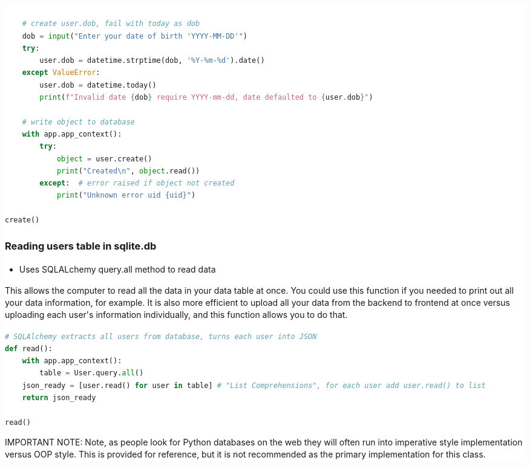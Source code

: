 ```python
    
    # create user.dob, fail with today as dob
    dob = input("Enter your date of birth 'YYYY-MM-DD'")
    try:
        user.dob = datetime.strptime(dob, '%Y-%m-%d').date()
    except ValueError:
        user.dob = datetime.today()
        print(f"Invalid date {dob} require YYYY-mm-dd, date defaulted to {user.dob}")
           
    # write object to database
    with app.app_context():
        try:
            object = user.create()
            print("Created\n", object.read())
        except:  # error raised if object not created
            print("Unknown error uid {uid}")
        
create()
```

### Reading users table in sqlite.db

- Uses SQLALchemy query.all method to read data

This allows the computer to read all the data in your data table at once. You could use this function if you needed to print out all your data information, for example. It is also more efficient to upload all your data from the backend to frontend at once versus uploading each user's information individually, and this function allows you to do that.



```python
# SQLAlchemy extracts all users from database, turns each user into JSON
def read():
    with app.app_context():
        table = User.query.all()
    json_ready = [user.read() for user in table] # "List Comprehensions", for each user add user.read() to list
    return json_ready

read()
```

IMPORTANT NOTE: Note, as people look for Python databases on the web they will often run into imperative style implementation versus OOP style. This is provided for reference, but it is not recommended as the primary implementation for this class.
